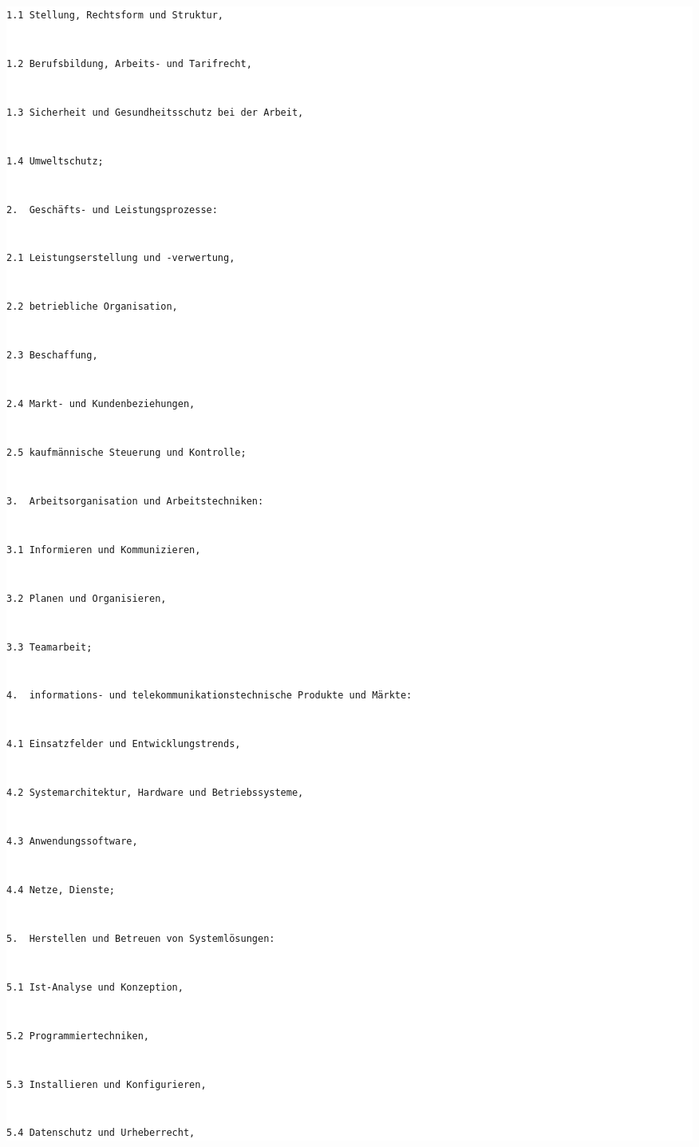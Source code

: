 
    1.1 Stellung, Rechtsform und Struktur,


    1.2 Berufsbildung, Arbeits- und Tarifrecht,


    1.3 Sicherheit und Gesundheitsschutz bei der Arbeit,


    1.4 Umweltschutz;


    2.  Geschäfts- und Leistungsprozesse:


    2.1 Leistungserstellung und -verwertung,


    2.2 betriebliche Organisation,


    2.3 Beschaffung,


    2.4 Markt- und Kundenbeziehungen,


    2.5 kaufmännische Steuerung und Kontrolle;


    3.  Arbeitsorganisation und Arbeitstechniken:


    3.1 Informieren und Kommunizieren,


    3.2 Planen und Organisieren,


    3.3 Teamarbeit;


    4.  informations- und telekommunikationstechnische Produkte und Märkte:


    4.1 Einsatzfelder und Entwicklungstrends,


    4.2 Systemarchitektur, Hardware und Betriebssysteme,


    4.3 Anwendungssoftware,


    4.4 Netze, Dienste;


    5.  Herstellen und Betreuen von Systemlösungen:


    5.1 Ist-Analyse und Konzeption,


    5.2 Programmiertechniken,


    5.3 Installieren und Konfigurieren,


    5.4 Datenschutz und Urheberrecht,

